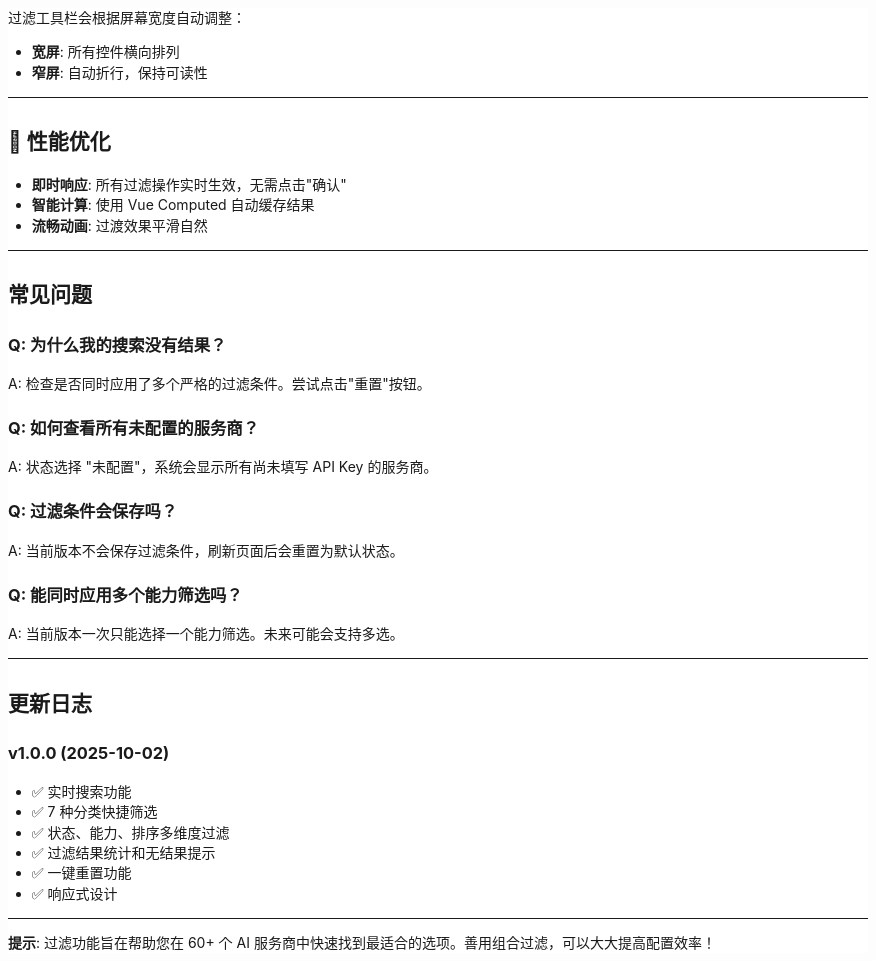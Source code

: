 过滤工具栏会根据屏幕宽度自动调整：
- **宽屏**: 所有控件横向排列
- **窄屏**: 自动折行，保持可读性

---

## 🚀 性能优化

- **即时响应**: 所有过滤操作实时生效，无需点击"确认"
- **智能计算**: 使用 Vue Computed 自动缓存结果
- **流畅动画**: 过渡效果平滑自然

---

## 常见问题

### Q: 为什么我的搜索没有结果？
A: 检查是否同时应用了多个严格的过滤条件。尝试点击"重置"按钮。

### Q: 如何查看所有未配置的服务商？
A: 状态选择 "未配置"，系统会显示所有尚未填写 API Key 的服务商。

### Q: 过滤条件会保存吗？
A: 当前版本不会保存过滤条件，刷新页面后会重置为默认状态。

### Q: 能同时应用多个能力筛选吗？
A: 当前版本一次只能选择一个能力筛选。未来可能会支持多选。

---

## 更新日志

### v1.0.0 (2025-10-02)
- ✅ 实时搜索功能
- ✅ 7 种分类快捷筛选
- ✅ 状态、能力、排序多维度过滤
- ✅ 过滤结果统计和无结果提示
- ✅ 一键重置功能
- ✅ 响应式设计

---

**提示**: 过滤功能旨在帮助您在 60+ 个 AI 服务商中快速找到最适合的选项。善用组合过滤，可以大大提高配置效率！

